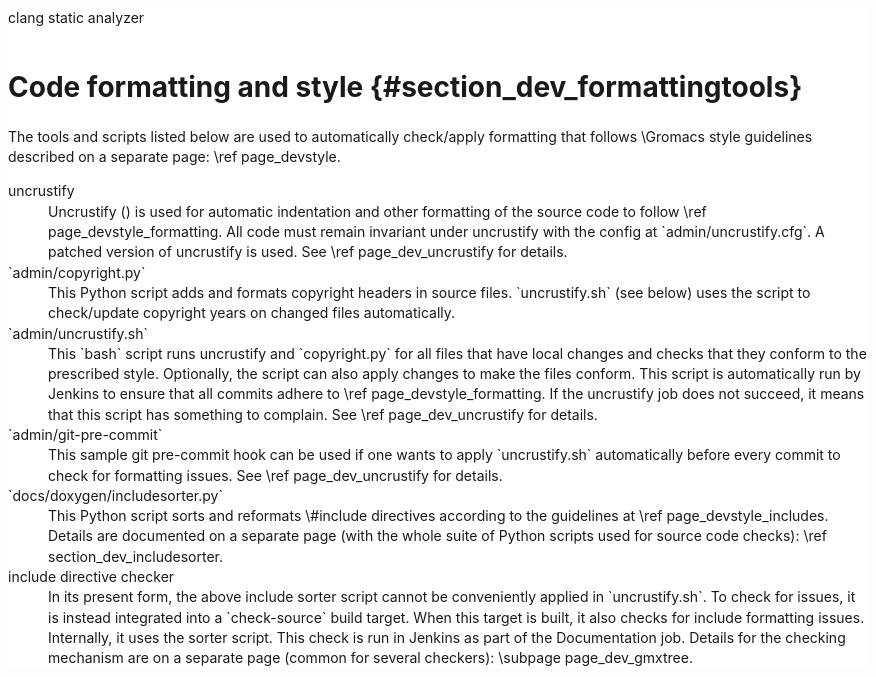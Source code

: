 <dt>clang static analyzer</dt>
<dd></dd>

</dl>

Code formatting and style {#section_dev_formattingtools}
=========================

The tools and scripts listed below are used to automatically check/apply
formatting that follows \Gromacs style guidelines described on a separate page:
\ref page_devstyle.

<dl>

<dt>uncrustify</dt>
<dd>Uncrustify (<http://uncrustify.sourceforge.net>) is used for automatic
indentation and other formatting of the source code to follow
\ref page_devstyle_formatting.  All code must remain invariant under uncrustify
with the config at `admin/uncrustify.cfg`.  A patched version of uncrustify is
used.  See \ref page_dev_uncrustify for details.</dd>

<dt>`admin/copyright.py`</dt>
<dd>This Python script adds and formats copyright headers in source files.
`uncrustify.sh` (see below) uses the script to check/update copyright years on
changed files automatically.</dd>

<dt>`admin/uncrustify.sh`</dt>
<dd>This `bash` script runs uncrustify and `copyright.py` for all
files that have local changes and checks that they conform to the prescribed
style.  Optionally, the script can also apply changes to make the files
conform.
This script is automatically run by Jenkins to ensure that all commits adhere
to \ref page_devstyle_formatting.  If the uncrustify job does not succeed, it
means that this script has something to complain.
See \ref page_dev_uncrustify for details.</dd>

<dt>`admin/git-pre-commit`</dt>
<dd>This sample git pre-commit hook can be used if one wants to apply
`uncrustify.sh` automatically before every commit to check for formatting
issues.  See \ref page_dev_uncrustify for details.</dd>

<dt>`docs/doxygen/includesorter.py`</dt>
<dd>This Python script sorts and reformats \#include directives according to
the guidelines at \ref page_devstyle_includes.  Details are documented on a
separate page (with the whole suite of Python scripts used for source code
checks): \ref section_dev_includesorter.</dd>

<dt>include directive checker</dt>
<dd>In its present form, the above include sorter script cannot be conveniently
applied in `uncrustify.sh`.  To check for issues, it is instead integrated into
a `check-source` build target.  When this target is built, it also checks for
include formatting issues.  Internally, it uses the sorter script.  This check
is run in Jenkins as part of the Documentation job.
Details for the checking mechanism are on a separate page (common for several
checkers): \subpage page_dev_gmxtree.</dd>
